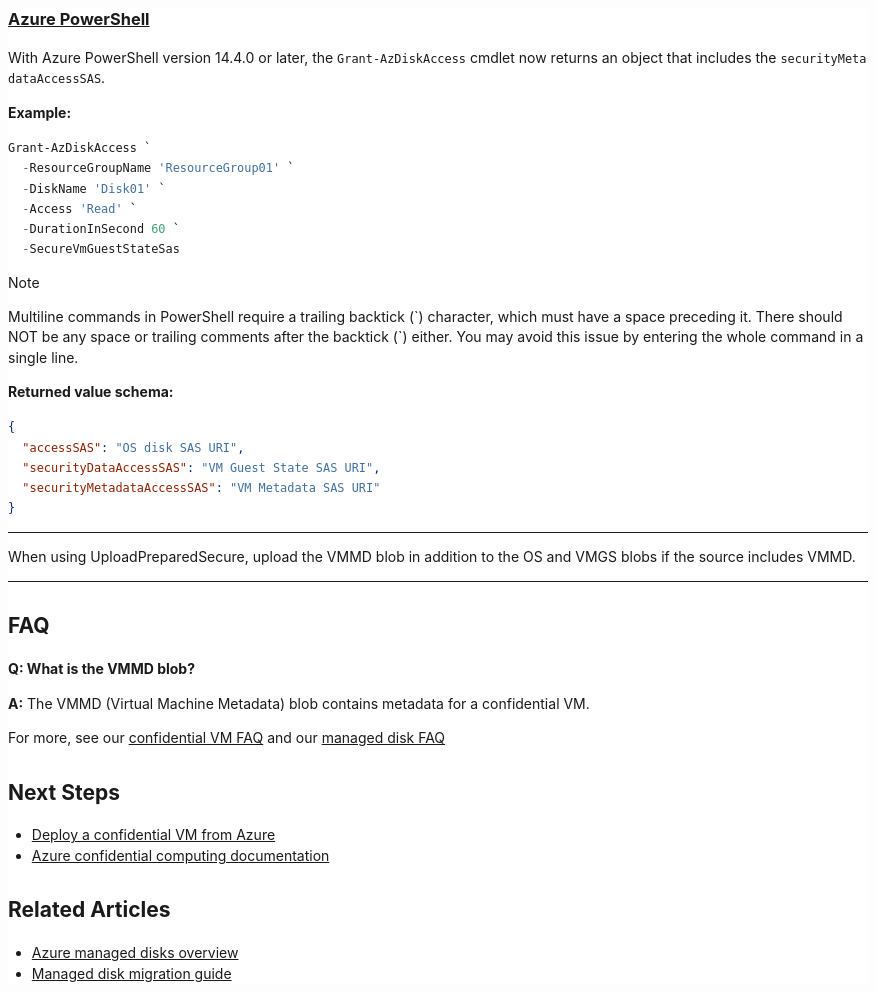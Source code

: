 ### [Azure PowerShell](#tab/powershell-create)

With Azure PowerShell version 14.4.0 or later, the `Grant-AzDiskAccess` cmdlet now returns an object that includes the `securityMetadataAccessSAS`.

**Example:**

```powershell
Grant-AzDiskAccess `
  -ResourceGroupName 'ResourceGroup01' `
  -DiskName 'Disk01' `
  -Access 'Read' `
  -DurationInSecond 60 `
  -SecureVmGuestStateSas
```
> [!NOTE]
> Multiline commands in PowerShell require a trailing backtick (\`) character, which must have a space preceding it. There should NOT be any space or trailing comments after the backtick (\`) either. You may avoid this issue by entering the whole command in a single line.

**Returned value schema:**

```json
{
  "accessSAS": "OS disk SAS URI",
  "securityDataAccessSAS": "VM Guest State SAS URI",
  "securityMetadataAccessSAS": "VM Metadata SAS URI"
}
```
---

When using UploadPreparedSecure, upload the VMMD blob in addition to the OS and VMGS blobs if the source includes VMMD.

---

## FAQ

**Q: What is the VMMD blob?**

**A:** The VMMD (Virtual Machine Metadata) blob contains metadata for a confidential VM.

For more, see our [confidential VM FAQ](/azure/confidential-computing/confidential-vm-faq) and our [managed disk FAQ](/azure/virtual-machines/faq-for-disks)

## Next Steps

* [Deploy a confidential VM from Azure](/azure/confidential-computing/quick-create-confidential-vm-portal)
* [Azure confidential computing documentation](/azure/confidential-computing/)

## Related Articles

* [Azure managed disks overview](/azure/virtual-machines/managed-disks-overview)
* [Managed disk migration guide](/azure/virtual-machines/linux/convert-unmanaged-to-managed-disks) 
